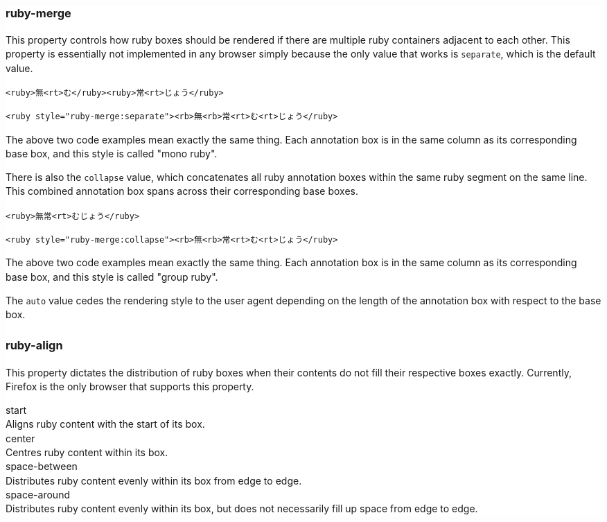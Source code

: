 ### ruby-merge

This property controls how ruby boxes should be rendered if there are multiple ruby containers adjacent to each other. This property is essentially not implemented in any browser simply because the only value that works is `separate`, which is the default value.

<pre><code class="language-markup">&lt;ruby&gt;無&lt;rt&gt;む&lt;/ruby&gt;&lt;ruby&gt;常&lt;rt&gt;じょう&lt;/ruby&gt;</code></pre>

<pre><code class="language-markup">&lt;ruby style="ruby-merge:separate"&gt;&lt;rb&gt;無&lt;rb&gt;常&lt;rt&gt;む&lt;rt&gt;じょう&lt;/ruby&gt;</code></pre>

The above two code examples mean exactly the same thing. Each annotation box is in the same column as its corresponding base box, and this style is called "mono ruby".

There is also the `collapse` value, which concatenates all ruby annotation boxes within the same ruby segment on the same line. This combined annotation box spans across their corresponding base boxes.

<pre><code class="language-markup">&lt;ruby&gt;無常&lt;rt&gt;むじょう&lt;/ruby&gt;
</code></pre>

<pre><code class="language-markup">&lt;ruby style="ruby-merge:collapse"&gt;&lt;rb&gt;無&lt;rb&gt;常&lt;rt&gt;む&lt;rt&gt;じょう&lt;/ruby&gt;</code></pre>

The above two code examples mean exactly the same thing. Each annotation box is in the same column as its corresponding base box, and this style is called "group ruby".

The `auto` value cedes the rendering style to the user agent depending on the length of the annotation box with respect to the base box.

### ruby-align

This property dictates the distribution of ruby boxes when their contents do not fill their respective boxes exactly. Currently, Firefox is the only browser that supports this property.

<div class="table">
  <div class="tr">
    <div class="th td">start</div>
    <div class="td">Aligns ruby content with the start of its box.</div>
  </div>
  <div class="tr">
    <div class="th td">center</div>
    <div class="td">Centres ruby content within its box.</div>
  </div>
  <div class="tr">
    <div class="th td">space-between</div>
    <div class="td">Distributes ruby content evenly within its box from edge to edge.</div>
  </div>
  <div class="tr">
    <div class="th td">space-around</div>
    <div class="td">Distributes ruby content evenly within its box, but does not necessarily fill up space from edge to edge.</div>
  </div>
</div>
